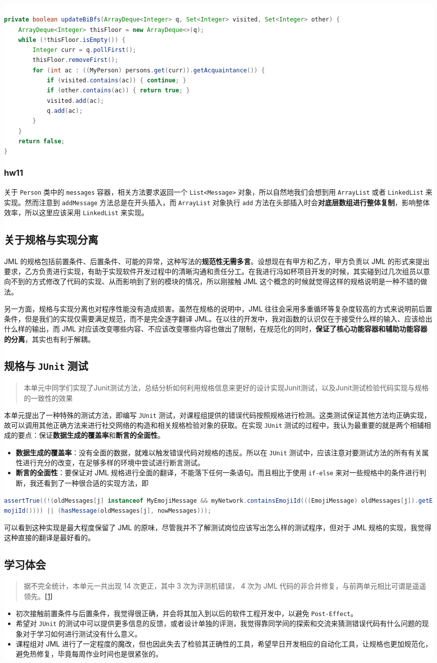 ```java

private boolean updateBiBfs(ArrayDeque<Integer> q, Set<Integer> visited, Set<Integer> other) {
    ArrayDeque<Integer> thisFloor = new ArrayDeque<>(q);
    while (!thisFloor.isEmpty()) {
        Integer curr = q.pollFirst();
        thisFloor.removeFirst();
        for (int ac : ((MyPerson) persons.get(curr)).getAcquaintance()) {
            if (visited.contains(ac)) { continue; }
            if (other.contains(ac)) { return true; }
            visited.add(ac);
            q.add(ac);
        }
    }
    return false;
}
```

### hw11

关于 `Person` 类中的 `messages` 容器，相关方法要求返回一个 `List<Message>` 对象，所以自然地我们会想到用 `ArrayList` 或者 `LinkedList` 来实现。然而注意到 `addMessage` 方法总是在开头插入，而 `ArrayList` 对象执行 `add` 方法在头部插入时会**对底层数组进行整体复制**，影响整体效率，所以这里应该采用 `LinkedList` 来实现。

## 关于规格与实现分离

JML 的规格包括前置条件、后置条件、可能的异常，这种写法的**规范性无需多言**。设想现在有甲方和乙方，甲方负责以 JML 的形式来提出要求，乙方负责进行实现，有助于实现软件开发过程中的清晰沟通和责任分工。在我进行冯如杯项目开发的时候，其实碰到过几次组员以意向不到的方式修改了代码的实现、从而影响到了别的模块的情况，所以刚接触 JML 这个概念的时候就觉得这样的规格说明是一种不错的做法。

另一方面，规格与实现分离也对程序性能没有造成损害。虽然在规格的说明中，JML 往往会采用多重循环等复杂度较高的方式来说明前后置条件，但是我们的实现仅需要满足规范，而不是完全逐字翻译 JML。在以往的开发中，我对函数的认识仅在于接受什么样的输入、应该给出什么样的输出，而 JML 对应该改变哪些内容、不应该改变哪些内容也做出了限制，在规范化的同时，**保证了核心功能容器和辅助功能容器的分离**，其实也有利于解耦。

## 规格与 `JUnit` 测试

> 本单元中同学们实现了Junit测试方法，总结分析如何利用规格信息来更好的设计实现Junit测试，以及Junit测试检验代码实现与规格的一致性的效果

本单元提出了一种特殊的测试方法，即编写 `JUnit` 测试，对课程组提供的错误代码按照规格进行检测。这类测试保证其他方法均正确实现，故可以调用其他正确方法来进行社交网络的构造和相关规格检验对象的获取。在实现 `JUnit` 测试的过程中，我认为最重要的就是两个相辅相成的要点：保证**数据生成的覆盖率**和**断言的全面性**。

- **数据生成的覆盖率**：没有全面的数据，就难以触发错误代码对规格的违反。所以在 `JUnit` 测试中，应该注意对要测试方法的所有有关属性进行充分的改变，在足够多样的环境中尝试进行断言测试。
- **断言的全面性**：要保证对 JML 规格进行全面的翻译，不能落下任何一条语句。而且相比于使用 `if-else` 来对一些规格中的条件进行判断，我还看到了一种很合适的实现方法，即

```java
assertTrue((!(oldMessages[j] instanceof MyEmojiMessage && myNetwork.containsEmojiId(((EmojiMessage) oldMessages[j]).getEmojiId()))) || (hasMessage(oldMessages[j], nowMessages)));
```

可以看到这种实现是最大程度保留了 JML 的原味，尽管我并不了解测试岗位应该写出怎么样的测试程序，但对于 JML 规格的实现，我觉得这种直接的翻译是最好看的。

## 学习体会

> 据不完全统计，本单元一共出现 14 次更正，其中 3 次为评测机错误， 4 次为 JML 代码的非合并修复，与前两单元相比可谓是遥遥领先。[[1]](https://blog.csdn.net/AOSTL/article/details/138928938)

- 初次接触前置条件与后置条件，我觉得很正确，并会将其加入到以后的软件工程开发中，以避免 `Post-Effect`。
- 希望对 `JUnit` 的测试中可以提供更多信息的反馈，或者设计单独的评测，我觉得靠同学间的探索和交流来猜测错误代码有什么问题的现象对于学习如何进行测试没有什么意义。
- 课程组对 JML 进行了一定程度的魔改，但也因此失去了检验其正确性的工具，希望早日开发相应的自动化工具，让规格也更加规范化，避免热修复，毕竟每周作业时间也是很紧张的。